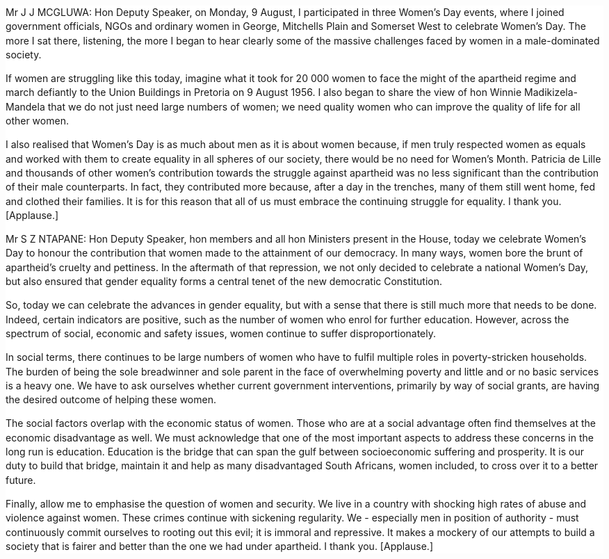 Mr J J MCGLUWA: Hon Deputy Speaker, on Monday, 9 August, I participated in
three Women’s Day events, where I joined government officials, NGOs and
ordinary women in George, Mitchells Plain and Somerset West to celebrate
Women’s Day. The more I sat there, listening, the more I began to hear
clearly some of the massive challenges faced by women in a male-dominated
society.

If women are struggling like this today, imagine what it took for 20 000
women to face the might of the apartheid regime and march defiantly to the
Union Buildings in Pretoria on 9 August 1956. I also began to share the
view of hon Winnie Madikizela-Mandela that we do not just need large
numbers of women; we need quality women who can improve the quality of life
for all other women.

I also realised that Women’s Day is as much about men as it is about women
because, if men truly respected women as equals and worked with them to
create equality in all spheres of our society, there would be no need for
Women’s Month. Patricia de Lille and thousands of other women’s
contribution towards the struggle against apartheid was no less significant
than the contribution of their male counterparts. In fact, they contributed
more because, after a day in the trenches, many of them still went home,
fed and clothed their families. It is for this reason that all of us must
embrace the continuing struggle for equality. I thank you. [Applause.]

Mr S Z NTAPANE: Hon Deputy Speaker, hon members and all hon Ministers
present in the House, today we celebrate Women’s Day to honour the
contribution that women made to the attainment of our democracy. In many
ways, women bore the brunt of apartheid’s cruelty and pettiness. In the
aftermath of that repression, we not only decided to celebrate a national
Women’s Day, but also ensured that gender equality forms a central tenet of
the new democratic Constitution.

So, today we can celebrate the advances in gender equality, but with a
sense that there is still much more that needs to be done. Indeed, certain
indicators are positive, such as the number of women who enrol for further
education. However, across the spectrum of social, economic and safety
issues, women continue to suffer disproportionately.

In social terms, there continues to be large numbers of women who have to
fulfil multiple roles in poverty-stricken households. The burden of being
the sole breadwinner and sole parent in the face of overwhelming poverty
and little and or no basic services is a heavy one. We have to ask
ourselves whether current government interventions, primarily by way of
social grants, are having the desired outcome of helping these women.

The social factors overlap with the economic status of women. Those who are
at a social advantage often find themselves at the economic disadvantage as
well. We must acknowledge that one of the most important aspects to address
these concerns in the long run is education. Education is the bridge that
can span the gulf between socioeconomic suffering and prosperity. It is our
duty to build that bridge, maintain it and help as many disadvantaged South
Africans, women included, to cross over it to a better future.

Finally, allow me to emphasise the question of women and security. We live
in a country with shocking high rates of abuse and violence against women.
These crimes continue with sickening regularity. We - especially men in
position of authority - must continuously commit ourselves to rooting out
this evil; it is immoral and repressive. It makes a mockery of our attempts
to build a society that is fairer and better than the one we had under
apartheid. I thank you. [Applause.]
